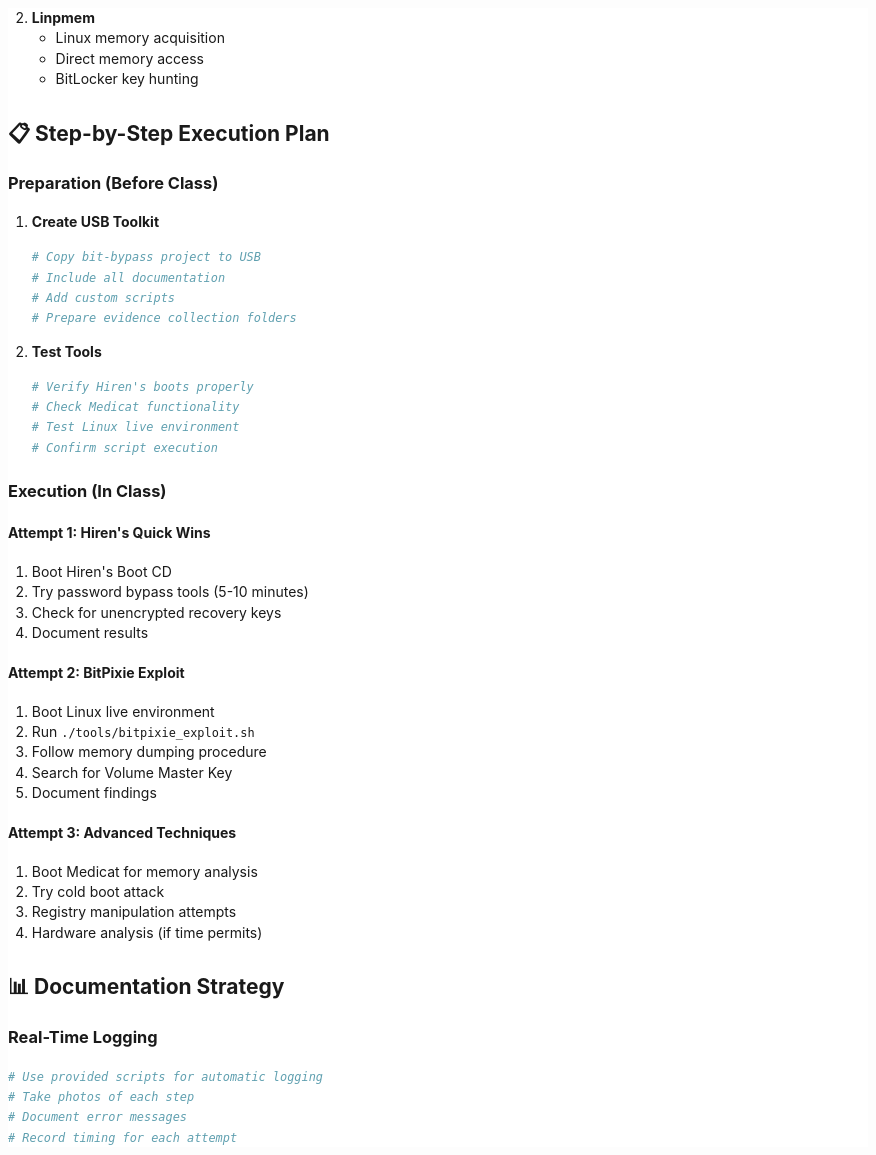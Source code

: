 2. **Linpmem**
   - Linux memory acquisition
   - Direct memory access
   - BitLocker key hunting

## 📋 **Step-by-Step Execution Plan**

### **Preparation (Before Class)**
1. **Create USB Toolkit**
   ```bash
   # Copy bit-bypass project to USB
   # Include all documentation
   # Add custom scripts
   # Prepare evidence collection folders
   ```

2. **Test Tools**
   ```bash
   # Verify Hiren's boots properly
   # Check Medicat functionality
   # Test Linux live environment
   # Confirm script execution
   ```

### **Execution (In Class)**

#### **Attempt 1: Hiren's Quick Wins**
1. Boot Hiren's Boot CD
2. Try password bypass tools (5-10 minutes)
3. Check for unencrypted recovery keys
4. Document results

#### **Attempt 2: BitPixie Exploit**
1. Boot Linux live environment
2. Run `./tools/bitpixie_exploit.sh`
3. Follow memory dumping procedure
4. Search for Volume Master Key
5. Document findings

#### **Attempt 3: Advanced Techniques**
1. Boot Medicat for memory analysis
2. Try cold boot attack
3. Registry manipulation attempts
4. Hardware analysis (if time permits)

## 📊 **Documentation Strategy**

### **Real-Time Logging**
```bash
# Use provided scripts for automatic logging
# Take photos of each step
# Document error messages
# Record timing for each attempt
```
